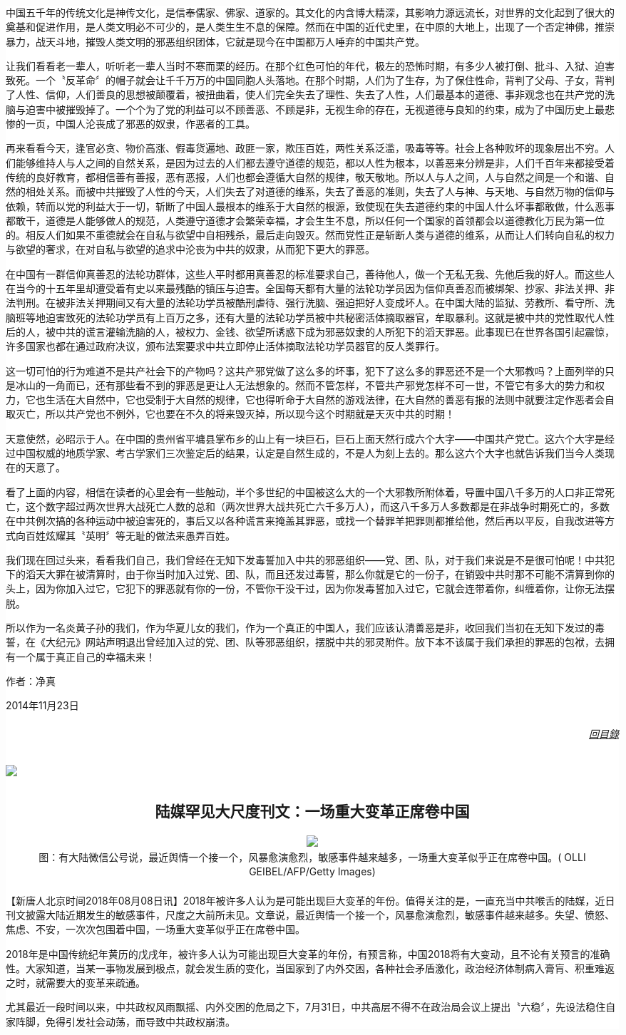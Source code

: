 中国五千年的传统文化是神传文化，是信奉儒家、佛家、道家的。其文化的内含博大精深，其影响力源远流长，对世界的文化起到了很大的奠基和促进作用，是人类文明必不可少的，是人类生生不息的保障。然而在中国的近代史里，在中原的大地上，出现了一个否定神佛，推崇暴力，战天斗地，摧毁人类文明的邪恶组织团体，它就是现今在中国都万人唾弃的中国共产党。

让我们看看老一辈人，听听老一辈人当时不寒而栗的经历。在那个红色可怕的年代，极左的恐怖时期，有多少人被打倒、批斗、入狱、迫害致死。一个〝反革命〞的帽子就会让千千万万的中国同胞人头落地。在那个时期，人们为了生存，为了保住性命，背判了父母、子女，背判了人性、信仰，人们善良的思想被颠覆着，被扭曲着，使人们完全失去了理性、失去了人性，人们最基本的道德、事非观念也在共产党的洗脑与迫害中被摧毁掉了。一个个为了党的利益可以不顾善恶、不顾是非，无视生命的存在，无视道德与良知的约束，成为了中国历史上最悲惨的一页，中国人沦丧成了邪恶的奴隶，作恶者的工具。

再来看看今天，逢官必贪、物价高涨、假毒货遍地、政匪一家，欺压百姓，两性关系泛滥，吸毒等等。社会上各种败坏的现象层出不穷。人们能够维持人与人之间的自然关系，是因为过去的人们都去遵守道德的规范，都以人性为根本，以善恶来分辨是非，人们千百年来都接受着传统的良好教育，都相信善有善报，恶有恶报，人们也都会遵循大自然的规律，敬天敬地。所以人与人之间，人与自然之间是一个和谐、自然的相处关系。而被中共摧毁了人性的今天，人们失去了对道德的维系，失去了善恶的准则，失去了人与神、与天地、与自然万物的信仰与依赖，转而以党的利益大于一切，斩断了中国人最根本的维系于大自然的根源，致使现在失去道德约束的中国人什么坏事都敢做，什么恶事都敢干，道德是人能够做人的规范，人类遵守道德才会繁荣幸福，才会生生不息，所以任何一个国家的首领都会以道德教化万民为第一位的。相反人们如果不重德就会在自私与欲望中自相残杀，最后走向毁灭。然而党性正是斩断人类与道德的维系，从而让人们转向自私的权力与欲望的奢求，在对自私与欲望的追求中沦丧为中共的奴隶，从而犯下更大的罪恶。

在中国有一群信仰真善忍的法轮功群体，这些人平时都用真善忍的标准要求自己，善待他人，做一个无私无我、先他后我的好人。而这些人在当今的十五年里却遭受着有史以来最残酷的镇压与迫害。全国每天都有大量的法轮功学员因为信仰真善忍而被绑架、抄家、非法关押、非法判刑。在被非法关押期间又有大量的法轮功学员被酷刑虐待、强行洗脑、强迫把好人变成坏人。在中国大陆的监狱、劳教所、看守所、洗脑班等地迫害致死的法轮功学员有上百万之多，还有大量的法轮功学员被中共秘密活体摘取器官，牟取暴利。这就是被中共的党性取代人性后的人，被中共的谎言灌输洗脑的人，被权力、金钱、欲望所诱惑下成为邪恶奴隶的人所犯下的滔天罪恶。此事现已在世界各国引起震惊，许多国家也都在通过政府决议，颁布法案要求中共立即停止活体摘取法轮功学员器官的反人类罪行。

这一切可怕的行为难道不是共产社会下的产物吗？这共产邪党做了这么多的坏事，犯下了这么多的罪恶还不是一个大邪教吗？上面列举的只是冰山的一角而已，还有那些看不到的罪恶是更让人无法想象的。然而不管怎样，不管共产邪党怎样不可一世，不管它有多大的势力和权力，它也生活在大自然中，它也受制于大自然的规律，它也得听命于大自然的游戏法律，在大自然的善恶有报的法则中就要注定作恶者会自取灭亡，所以共产党也不例外，它也要在不久的将来毁灭掉，所以现今这个时期就是天灭中共的时期！

天意使然，必昭示于人。在中国的贵州省平墉县掌布乡的山上有一块巨石，巨石上面天然行成六个大字——中国共产党亡。这六个大字是经过中国权威的地质学家、考古学家们三次鉴定后的结果，认定是自然生成的，不是人为刻上去的。那么这六个大字也就告诉我们当今人类现在的天意了。

看了上面的内容，相信在读者的心里会有一些触动，半个多世纪的中国被这么大的一个大邪教所附体着，导置中国八千多万的人口非正常死亡，这个数字超过两次世界大战死亡人数的总和（两次世界大战共死亡六千多万人），而这八千多万人多数都是在非战争时期死亡的，多数在中共例次搞的各种运动中被迫害死的，事后又以各种谎言来掩盖其罪恶，或找一个替罪羊把罪则都推给他，然后再以平反，自我改进等方式向百姓炫耀其〝英明〞等无耻的做法来愚弄百姓。

我们现在回过头来，看看我们自己，我们曾经在无知下发毒誓加入中共的邪恶组织——党、团、队，对于我们来说是不是很可怕呢！中共犯下的滔天大罪在被清算时，由于你当时加入过党、团、队，而且还发过毒誓，那么你就是它的一份子，在销毁中共时那不可能不清算到你的头上，因为你加入过它，它犯下的罪恶就有你的一份，不管你干没干过，因为你发毒誓加入过它，它就会连带着你，纠缠着你，让你无法摆脱。

所以作为一名炎黄子孙的我们，作为华夏儿女的我们，作为一个真正的中国人，我们应该认清善恶是非，收回我们当初在无知下发过的毒誓，在《大纪元》网站声明退出曾经加入过的党、团、队等邪恶组织，摆脱中共的邪灵附件。放下本不该属于我们承担的罪恶的包袱，去拥有一个属于真正自己的幸福未来！

作者：净真

2014年11月23日

<a href=#list><h6 align="right">回目錄</h6></a>
 <img src="img/b_ornament_137_0M.png" width=880>
<div align=center>
<a name=◆◆◆3><h2> 陆媒罕见大尺度刊文：一场重大变革正席卷中国 </a>  </h2></div> 
 <div align=center>
<img src="img/a7 (1).jpg" width=480>
</div>  
<div align=center>图：有大陆微信公号说，最近舆情一个接一个，风暴愈演愈烈，敏感事件越来越多，一场重大变革似乎正在席卷中国。( OLLI GEIBEL/AFP/Getty Images)  </div>  
 <br/>
【新唐人北京时间2018年08月08日讯】2018年被许多人认为是可能出现巨大变革的年份。值得关注的是，一直充当中共喉舌的陆媒，近日刊文披露大陆近期发生的敏感事件，尺度之大前所未见。文章说，最近舆情一个接一个，风暴愈演愈烈，敏感事件越来越多。失望、愤怒、焦虑、不安，一次次包围着中国，一场重大变革似乎正在席卷中国。</p>

2018年是中国传统纪年黄历的戊戌年，被许多人认为可能出现巨大变革的年份，有预言称，中国2018将有大变动，且不论有关预言的准确性。大家知道，当某一事物发展到极点，就会发生质的变化，当国家到了内外交困，各种社会矛盾激化，政治经济体制病入膏肓、积重难返之时，就需要大的变革来疏通。

尤其最近一段时间以来，中共政权风雨飘摇、内外交困的危局之下，7月31日，中共高层不得不在政治局会议上提出〝六稳〞，先设法稳住自家阵脚，免得引发社会动荡，而导致中共政权崩溃。
